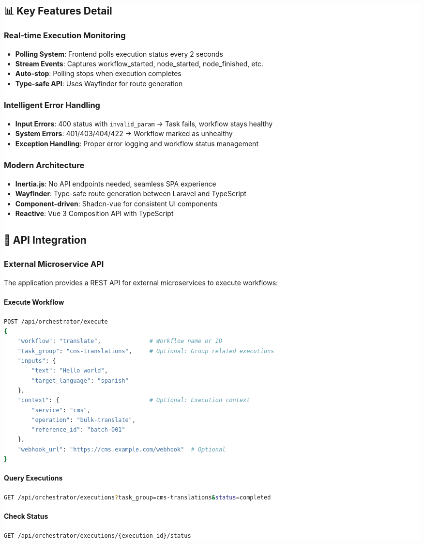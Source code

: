 ## 📊 Key Features Detail

### Real-time Execution Monitoring
- **Polling System**: Frontend polls execution status every 2 seconds
- **Stream Events**: Captures workflow_started, node_started, node_finished, etc.
- **Auto-stop**: Polling stops when execution completes
- **Type-safe API**: Uses Wayfinder for route generation

### Intelligent Error Handling
- **Input Errors**: 400 status with `invalid_param` → Task fails, workflow stays healthy
- **System Errors**: 401/403/404/422 → Workflow marked as unhealthy
- **Exception Handling**: Proper error logging and workflow status management

### Modern Architecture
- **Inertia.js**: No API endpoints needed, seamless SPA experience
- **Wayfinder**: Type-safe route generation between Laravel and TypeScript
- **Component-driven**: Shadcn-vue for consistent UI components
- **Reactive**: Vue 3 Composition API with TypeScript

## 📝 API Integration

### External Microservice API

The application provides a REST API for external microservices to execute workflows:

#### Execute Workflow
```bash
POST /api/orchestrator/execute
{
    "workflow": "translate",              # Workflow name or ID
    "task_group": "cms-translations",     # Optional: Group related executions
    "inputs": {
        "text": "Hello world",
        "target_language": "spanish"
    },
    "context": {                          # Optional: Execution context
        "service": "cms",
        "operation": "bulk-translate",
        "reference_id": "batch-001"
    },
    "webhook_url": "https://cms.example.com/webhook"  # Optional
}
```

#### Query Executions
```bash
GET /api/orchestrator/executions?task_group=cms-translations&status=completed
```

#### Check Status
```bash
GET /api/orchestrator/executions/{execution_id}/status
```

